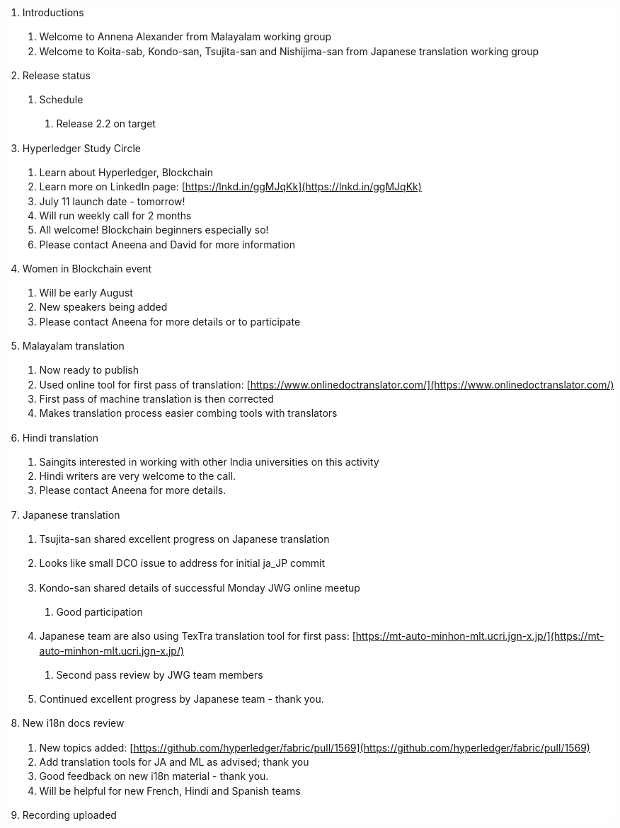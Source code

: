 1. Introductions
   
   1. Welcome to Annena Alexander from Malayalam working group
   2. Welcome to Koita-sab, Kondo-san, Tsujita-san and Nishijima-san from Japanese translation working group
2. Release status
   
   1. Schedule
      
      1. Release 2.2 on target
3. Hyperledger Study Circle
   
   1. Learn about Hyperledger, Blockchain
   2. Learn more on LinkedIn page: [https://lnkd.in/ggMJqKk](https://lnkd.in/ggMJqKk)
   3. July 11 launch date - tomorrow!
   4. Will run weekly call for 2 months
   5. All welcome! Blockchain beginners especially so!
   6. Please contact Aneena and David for more information
4. Women in Blockchain event
   
   1. Will be early August
   2. New speakers being added
   3. Please contact Aneena for more details or to participate
5. Malayalam translation
   
   1. Now ready to publish
   2. Used online tool for first pass of translation: [https://www.onlinedoctranslator.com/](https://www.onlinedoctranslator.com/)
   3. First pass of machine translation is then corrected
   4. Makes translation process easier combing tools with translators
6. Hindi translation
   
   1. Saingits interested in working with other India universities on this activity
   2. Hindi writers are very welcome to the call.
   3. Please contact Aneena for more details.
7. Japanese translation
   
   1. Tsujita-san shared excellent progress on Japanese translation
   2. Looks like small DCO issue to address for initial ja\_JP commit
   3. Kondo-san shared details of successful Monday JWG online meetup
      
      1. Good participation
   4. Japanese team are also using TexTra translation tool for first pass: [https://mt-auto-minhon-mlt.ucri.jgn-x.jp/](https://mt-auto-minhon-mlt.ucri.jgn-x.jp/)
      
      1. Second pass review by JWG team members
   5. Continued excellent progress by Japanese team - thank you.
8. New i18n docs review
   
   1. New topics added: [https://github.com/hyperledger/fabric/pull/1569](https://github.com/hyperledger/fabric/pull/1569)
   2. Add translation tools for JA and ML as advised; thank you
   3. Good feedback on new i18n material - thank you.
   4. Will be helpful for new French, Hindi and Spanish teams
9. Recording uploaded
